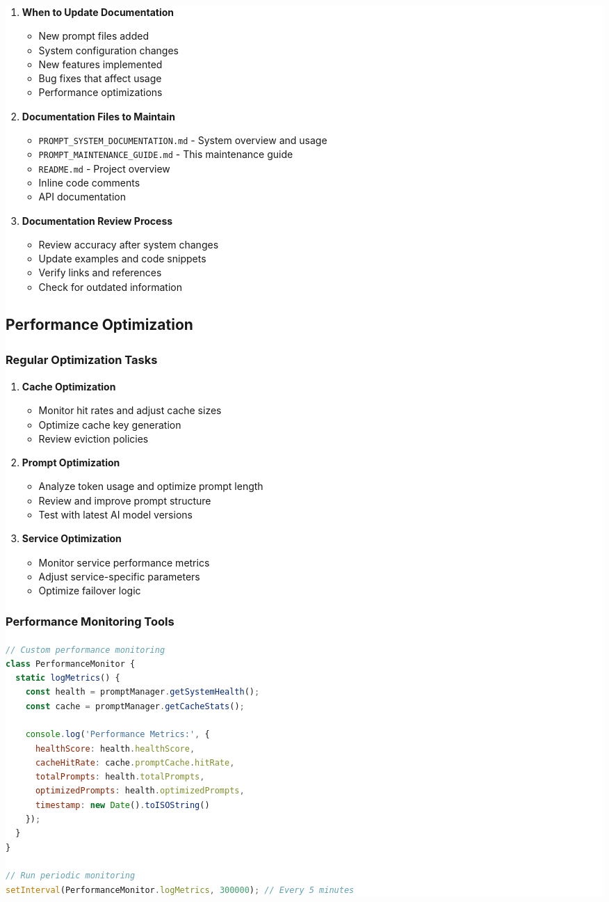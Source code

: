 1. **When to Update Documentation**
   - New prompt files added
   - System configuration changes
   - New features implemented
   - Bug fixes that affect usage
   - Performance optimizations

2. **Documentation Files to Maintain**
   - `PROMPT_SYSTEM_DOCUMENTATION.md` - System overview and usage
   - `PROMPT_MAINTENANCE_GUIDE.md` - This maintenance guide
   - `README.md` - Project overview
   - Inline code comments
   - API documentation

3. **Documentation Review Process**
   - Review accuracy after system changes
   - Update examples and code snippets
   - Verify links and references
   - Check for outdated information

## Performance Optimization

### Regular Optimization Tasks

1. **Cache Optimization**
   - Monitor hit rates and adjust cache sizes
   - Optimize cache key generation
   - Review eviction policies

2. **Prompt Optimization**
   - Analyze token usage and optimize prompt length
   - Review and improve prompt structure
   - Test with latest AI model versions

3. **Service Optimization**
   - Monitor service performance metrics
   - Adjust service-specific parameters
   - Optimize failover logic

### Performance Monitoring Tools

```javascript
// Custom performance monitoring
class PerformanceMonitor {
  static logMetrics() {
    const health = promptManager.getSystemHealth();
    const cache = promptManager.getCacheStats();
    
    console.log('Performance Metrics:', {
      healthScore: health.healthScore,
      cacheHitRate: cache.promptCache.hitRate,
      totalPrompts: health.totalPrompts,
      optimizedPrompts: health.optimizedPrompts,
      timestamp: new Date().toISOString()
    });
  }
}

// Run periodic monitoring
setInterval(PerformanceMonitor.logMetrics, 300000); // Every 5 minutes
```
